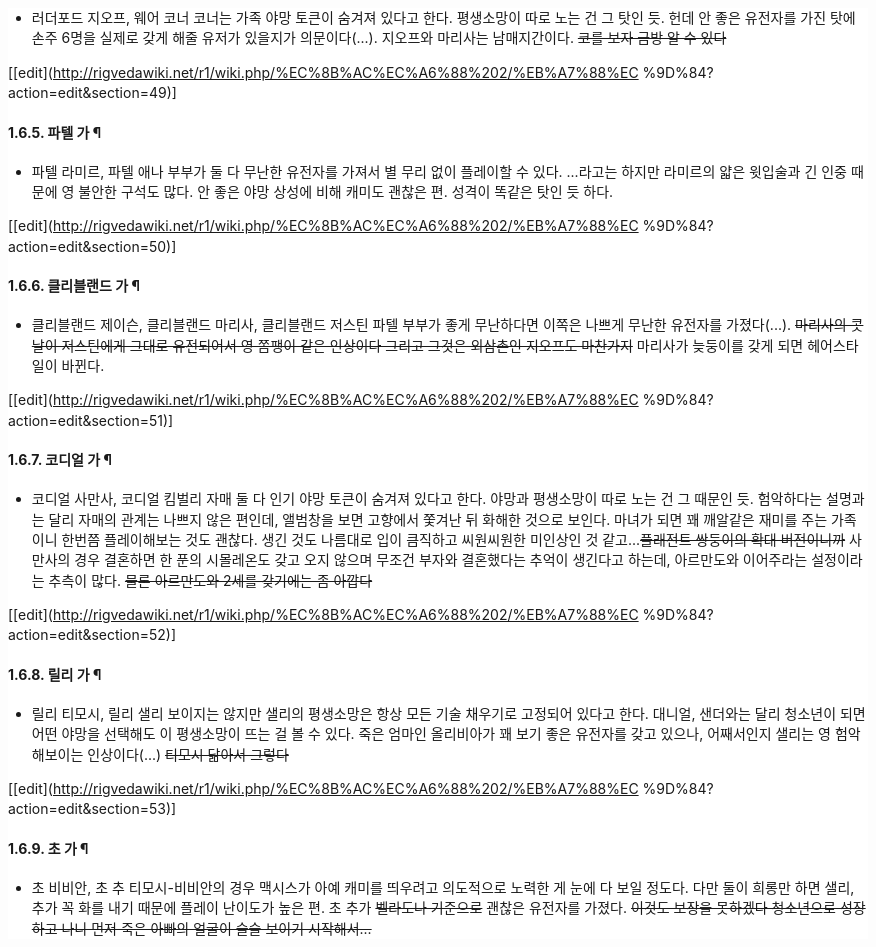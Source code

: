   * 러더포드 지오프, 웨어 코너
코너는 가족 야망 토큰이 숨겨져 있다고 한다. 평생소망이 따로 노는 건 그 탓인 듯. 헌데 안 좋은 유전자를 가진 탓에 손주 6명을 실제로
갖게 해줄 유저가 있을지가 의문이다(...). 지오프와 마리사는 남매지간이다. <del>코를 보자 금방 알 수 있다</del>

  

[[edit](http://rigvedawiki.net/r1/wiki.php/%EC%8B%AC%EC%A6%88%202/%EB%A7%88%EC
%9D%84?action=edit&section=49)]

#### 1.6.5. 파텔 가 ¶

  * 파텔 라미르, 파텔 애나
부부가 둘 다 무난한 유전자를 가져서 별 무리 없이 플레이할 수 있다. ...라고는 하지만 라미르의 얇은 윗입술과 긴 인중 때문에 영 불안한
구석도 많다. 안 좋은 야망 상성에 비해 캐미도 괜찮은 편. 성격이 똑같은 탓인 듯 하다.

  

[[edit](http://rigvedawiki.net/r1/wiki.php/%EC%8B%AC%EC%A6%88%202/%EB%A7%88%EC
%9D%84?action=edit&section=50)]

#### 1.6.6. 클리블랜드 가 ¶

  * 클리블랜드 제이슨, 클리블랜드 마리사, 클리블랜드 저스틴
파텔 부부가 좋게 무난하다면 이쪽은 나쁘게 무난한 유전자를 가졌다(...). <del>마리사의 콧날이 저스틴에게 그대로 유전되어서 영 쫌팽이
같은 인상이다 그리고 그것은 외삼촌인 지오프도 마찬가지</del> 마리사가 늦둥이를 갖게 되면 헤어스타일이 바뀐다.

  

[[edit](http://rigvedawiki.net/r1/wiki.php/%EC%8B%AC%EC%A6%88%202/%EB%A7%88%EC
%9D%84?action=edit&section=51)]

#### 1.6.7. 코디얼 가 ¶

  * 코디얼 사만사, 코디얼 킴벌리
자매 둘 다 인기 야망 토큰이 숨겨져 있다고 한다. 야망과 평생소망이 따로 노는 건 그 때문인 듯. 험악하다는 설명과는 달리 자매의 관계는
나쁘지 않은 편인데, 앨범창을 보면 고향에서 쫓겨난 뒤 화해한 것으로 보인다. 마녀가 되면 꽤 깨알같은 재미를 주는 가족이니 한번쯤
플레이해보는 것도 괜찮다. 생긴 것도 나름대로 입이 큼직하고 씨원씨원한 미인상인 것 같고...<del>플래전트 쌍둥이의 확대
버전이니까</del> 사만사의 경우 결혼하면 한 푼의 시몰레온도 갖고 오지 않으며 무조건 부자와 결혼했다는 추억이 생긴다고 하는데,
아르만도와 이어주라는 설정이라는 추측이 많다. <del>물론 아르만도와 2세를 갖기에는 좀 아깝다</del>

  

[[edit](http://rigvedawiki.net/r1/wiki.php/%EC%8B%AC%EC%A6%88%202/%EB%A7%88%EC
%9D%84?action=edit&section=52)]

#### 1.6.8. 릴리 가 ¶

  * 릴리 티모시, 릴리 샐리
보이지는 않지만 샐리의 평생소망은 항상 모든 기술 채우기로 고정되어 있다고 한다. 대니얼, 샌더와는 달리 청소년이 되면 어떤 야망을 선택해도
이 평생소망이 뜨는 걸 볼 수 있다. 죽은 엄마인 올리비아가 꽤 보기 좋은 유전자를 갖고 있으나, 어째서인지 샐리는 영 험악해보이는
인상이다(...) <del>티모시 닮아서 그렇다</del>

  

[[edit](http://rigvedawiki.net/r1/wiki.php/%EC%8B%AC%EC%A6%88%202/%EB%A7%88%EC
%9D%84?action=edit&section=53)]

#### 1.6.9. 초 가 ¶

  * 초 비비안, 초 추
티모시-비비안의 경우 맥시스가 아예 캐미를 띄우려고 의도적으로 노력한 게 눈에 다 보일 정도다. 다만 둘이 희롱만 하면 샐리, 추가 꼭 화를
내기 때문에 플레이 난이도가 높은 편. 초 추가 <del>벨라도나 기준으로</del> 괜찮은 유전자를 가졌다. <del>이것도 보장을
못하겠다 청소년으로 성장하고 나니 먼저 죽은 아빠의 얼굴이 슬슬 보이기 시작해서...</del>
